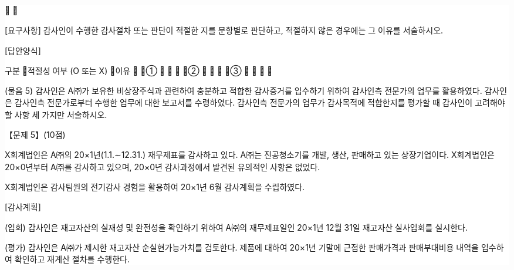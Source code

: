 


[요구사항] 
감사인이 수행한 감사절차 또는 판단이 적절한 지를 문항별로 판단하고, 적절하지 않은 경우에는 그 이유를 서술하시오. 

[답안양식]

구분
적절성 여부
(O 또는 X)
이유

①



②



③










(물음 5) 감사인은 A㈜가 보유한 비상장주식과 관련하여 충분하고 적합한 감사증거를 입수하기 위하여 감사인측 전문가의 업무를 활용하였다. 감사인은 감사인측 전문가로부터 수행한 업무에 대한 보고서를 수령하였다. 감사인측 전문가의 업무가 감사목적에 적합한지를 평가할 때 감사인이 고려해야 할 사항 세 가지만 서술하시오. 

















【문제 5】(10점)

X회계법인은 A㈜의 20×1년(1.1.∼12.31.) 재무제표를 감사하고 있다. A㈜는 진공청소기를 개발, 생산, 판매하고 있는 상장기업이다. X회계법인은 20×0년부터 A㈜를 감사하고 있으며, 20×0년 감사과정에서 발견된 유의적인 사항은 없었다. 

X회계법인은 감사팀원의 전기감사 경험을 활용하여 20×1년 6월 감사계획을 수립하였다. 

[감사계획]

(입회) 감사인은 재고자산의 실재성 및 완전성을 확인하기 위하여 A㈜의 재무제표일인 20×1년 12월 31일 재고자산 실사입회를 실시한다. 

(평가) 감사인은 A㈜가 제시한 재고자산 순실현가능가치를 검토한다. 제품에 대하여 20×1년 기말에 근접한 판매가격과 판매부대비용 내역을 입수하여 확인하고 재계산 절차를 수행한다.
